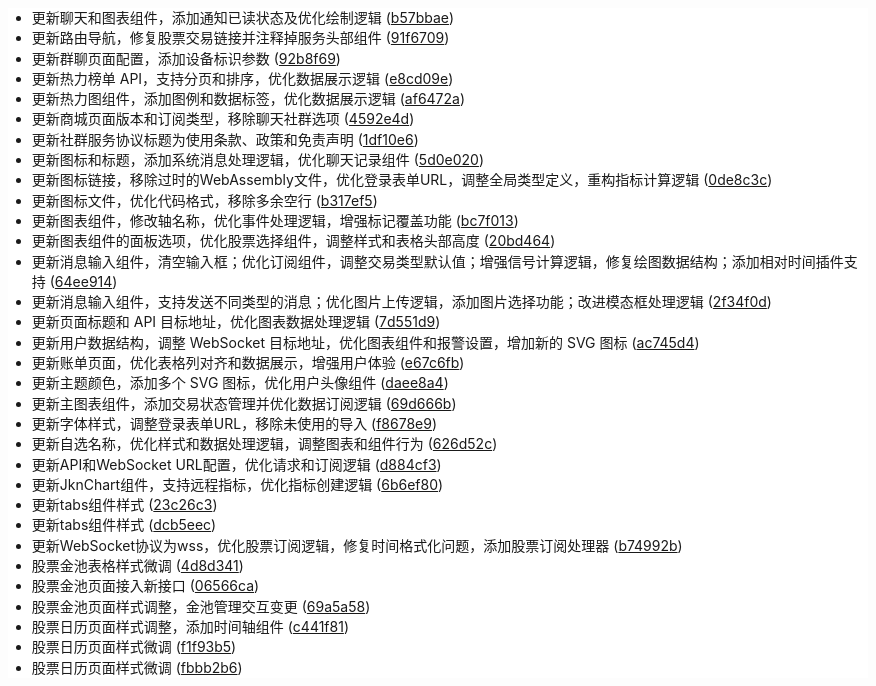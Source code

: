 * 更新聊天和图表组件，添加通知已读状态及优化绘制逻辑 ([b57bbae](https://github.com/xinchan-gx/yunchan-web/commit/b57bbae72ad3ab01bc99fc0aa002c69734c8a8dc))
* 更新路由导航，修复股票交易链接并注释掉服务头部组件 ([91f6709](https://github.com/xinchan-gx/yunchan-web/commit/91f670939d467d7daa23a0a264cf2b600fce0815))
* 更新群聊页面配置，添加设备标识参数 ([92b8f69](https://github.com/xinchan-gx/yunchan-web/commit/92b8f699a7b05e9c2dea3bbb1da97dd1ea2886bb))
* 更新热力榜单 API，支持分页和排序，优化数据展示逻辑 ([e8cd09e](https://github.com/xinchan-gx/yunchan-web/commit/e8cd09e60177e9fe69e3094f695fd94ffbfa4fba))
* 更新热力图组件，添加图例和数据标签，优化数据展示逻辑 ([af6472a](https://github.com/xinchan-gx/yunchan-web/commit/af6472a3a28fe617239a2f3bc25e9df14828f198))
* 更新商城页面版本和订阅类型，移除聊天社群选项 ([4592e4d](https://github.com/xinchan-gx/yunchan-web/commit/4592e4d58177629757d9cb0286b4010ce245424b))
* 更新社群服务协议标题为使用条款、政策和免责声明 ([1df10e6](https://github.com/xinchan-gx/yunchan-web/commit/1df10e63824447b694a24d4f992c75dc20a6ed2c))
* 更新图标和标题，添加系统消息处理逻辑，优化聊天记录组件 ([5d0e020](https://github.com/xinchan-gx/yunchan-web/commit/5d0e0202a76dc999b88f83cf988d4a21cafddacc))
* 更新图标链接，移除过时的WebAssembly文件，优化登录表单URL，调整全局类型定义，重构指标计算逻辑 ([0de8c3c](https://github.com/xinchan-gx/yunchan-web/commit/0de8c3c056d777cb11cbb999e8717d6c615a5306))
* 更新图标文件，优化代码格式，移除多余空行 ([b317ef5](https://github.com/xinchan-gx/yunchan-web/commit/b317ef556f5a643a417a0992c699ac502a49352c))
* 更新图表组件，修改轴名称，优化事件处理逻辑，增强标记覆盖功能 ([bc7f013](https://github.com/xinchan-gx/yunchan-web/commit/bc7f0135ffc50d64592e0cd837459a7b7fcf9dbd))
* 更新图表组件的面板选项，优化股票选择组件，调整样式和表格头部高度 ([20bd464](https://github.com/xinchan-gx/yunchan-web/commit/20bd464c1ba0291cccd72c79656f8922dad8d0a6))
* 更新消息输入组件，清空输入框；优化订阅组件，调整交易类型默认值；增强信号计算逻辑，修复绘图数据结构；添加相对时间插件支持 ([64ee914](https://github.com/xinchan-gx/yunchan-web/commit/64ee9141466b552f6b4864819a6d430d56b3691f))
* 更新消息输入组件，支持发送不同类型的消息；优化图片上传逻辑，添加图片选择功能；改进模态框处理逻辑 ([2f34f0d](https://github.com/xinchan-gx/yunchan-web/commit/2f34f0d2f5b72733d46dd4f8c9fac794e82682ba))
* 更新页面标题和 API 目标地址，优化图表数据处理逻辑 ([7d551d9](https://github.com/xinchan-gx/yunchan-web/commit/7d551d93a4ea7eb0e7e301d7e43c53d35ea2d26d))
* 更新用户数据结构，调整 WebSocket 目标地址，优化图表组件和报警设置，增加新的 SVG 图标 ([ac745d4](https://github.com/xinchan-gx/yunchan-web/commit/ac745d4eb04c774e72a8b834e838b32db922de4a))
* 更新账单页面，优化表格列对齐和数据展示，增强用户体验 ([e67c6fb](https://github.com/xinchan-gx/yunchan-web/commit/e67c6fbcd7295355013eae8920344b5d208b9c8e))
* 更新主题颜色，添加多个 SVG 图标，优化用户头像组件 ([daee8a4](https://github.com/xinchan-gx/yunchan-web/commit/daee8a45a96fb8c19a874df06e8299f077c01778))
* 更新主图表组件，添加交易状态管理并优化数据订阅逻辑 ([69d666b](https://github.com/xinchan-gx/yunchan-web/commit/69d666b9996f19f2b08d1cbcd3e8b9078be1cc55))
* 更新字体样式，调整登录表单URL，移除未使用的导入 ([f8678e9](https://github.com/xinchan-gx/yunchan-web/commit/f8678e90368d730ed6f8077d9113ba6911641afe))
* 更新自选名称，优化样式和数据处理逻辑，调整图表和组件行为 ([626d52c](https://github.com/xinchan-gx/yunchan-web/commit/626d52c2f424d09720dfe9a3ffd0698eb0f0eca5))
* 更新API和WebSocket URL配置，优化请求和订阅逻辑 ([d884cf3](https://github.com/xinchan-gx/yunchan-web/commit/d884cf30bddc6ee9ba65eac9ed92f77a3826631c))
* 更新JknChart组件，支持远程指标，优化指标创建逻辑 ([6b6ef80](https://github.com/xinchan-gx/yunchan-web/commit/6b6ef80a37eb60c835c0c4f067f8b7821fa84e7e))
* 更新tabs组件样式 ([23c26c3](https://github.com/xinchan-gx/yunchan-web/commit/23c26c30de71866b4faed6805bb938ee8bc6ad89))
* 更新tabs组件样式 ([dcb5eec](https://github.com/xinchan-gx/yunchan-web/commit/dcb5eecb1ce7e7a6737ae26ecf44d7eedd5fe4b2))
* 更新WebSocket协议为wss，优化股票订阅逻辑，修复时间格式化问题，添加股票订阅处理器 ([b74992b](https://github.com/xinchan-gx/yunchan-web/commit/b74992bc6932598cca8b7067181445c5864345a5))
* 股票金池表格样式微调 ([4d8d341](https://github.com/xinchan-gx/yunchan-web/commit/4d8d341a58607670e58facab5646f4d4c577dc06))
* 股票金池页面接入新接口 ([06566ca](https://github.com/xinchan-gx/yunchan-web/commit/06566cac4617bd3461d127f4b6caeb98a43a99b1))
* 股票金池页面样式调整，金池管理交互变更 ([69a5a58](https://github.com/xinchan-gx/yunchan-web/commit/69a5a58493af97657ba2fa8035de2b568de52315))
* 股票日历页面样式调整，添加时间轴组件 ([c441f81](https://github.com/xinchan-gx/yunchan-web/commit/c441f81f422a614f666fd05389376204f8450ea4))
* 股票日历页面样式微调 ([f1f93b5](https://github.com/xinchan-gx/yunchan-web/commit/f1f93b502912ac1866617e3941853d8dfd853749))
* 股票日历页面样式微调 ([fbbb2b6](https://github.com/xinchan-gx/yunchan-web/commit/fbbb2b6f275e8004854c41b6ef28d31c2ed74936))